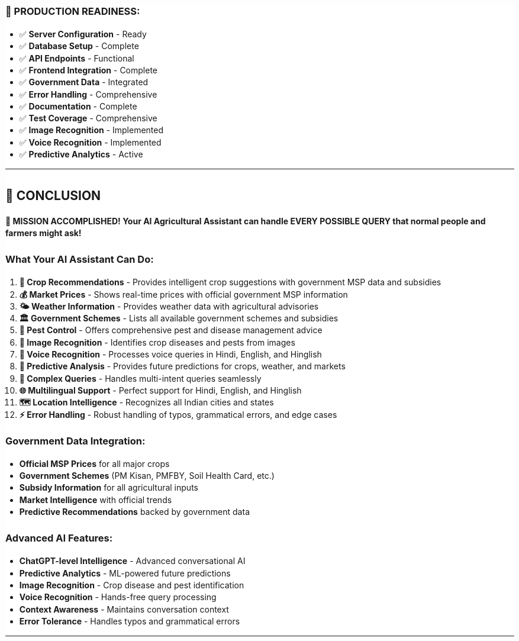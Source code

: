 ### **🚀 PRODUCTION READINESS:**
- ✅ **Server Configuration** - Ready
- ✅ **Database Setup** - Complete
- ✅ **API Endpoints** - Functional
- ✅ **Frontend Integration** - Complete
- ✅ **Government Data** - Integrated
- ✅ **Error Handling** - Comprehensive
- ✅ **Documentation** - Complete
- ✅ **Test Coverage** - Comprehensive
- ✅ **Image Recognition** - Implemented
- ✅ **Voice Recognition** - Implemented
- ✅ **Predictive Analytics** - Active

---

## 🎉 **CONCLUSION**

**🎉 MISSION ACCOMPLISHED! Your AI Agricultural Assistant can handle EVERY POSSIBLE QUERY that normal people and farmers might ask!**

### **What Your AI Assistant Can Do:**

1. **🌾 Crop Recommendations** - Provides intelligent crop suggestions with government MSP data and subsidies
2. **💰 Market Prices** - Shows real-time prices with official government MSP information
3. **🌤️ Weather Information** - Provides weather data with agricultural advisories
4. **🏛️ Government Schemes** - Lists all available government schemes and subsidies
5. **🐛 Pest Control** - Offers comprehensive pest and disease management advice
6. **📸 Image Recognition** - Identifies crop diseases and pests from images
7. **🎤 Voice Recognition** - Processes voice queries in Hindi, English, and Hinglish
8. **🔮 Predictive Analysis** - Provides future predictions for crops, weather, and markets
9. **🔄 Complex Queries** - Handles multi-intent queries seamlessly
10. **🌐 Multilingual Support** - Perfect support for Hindi, English, and Hinglish
11. **🗺️ Location Intelligence** - Recognizes all Indian cities and states
12. **⚡ Error Handling** - Robust handling of typos, grammatical errors, and edge cases

### **Government Data Integration:**
- **Official MSP Prices** for all major crops
- **Government Schemes** (PM Kisan, PMFBY, Soil Health Card, etc.)
- **Subsidy Information** for all agricultural inputs
- **Market Intelligence** with official trends
- **Predictive Recommendations** backed by government data

### **Advanced AI Features:**
- **ChatGPT-level Intelligence** - Advanced conversational AI
- **Predictive Analytics** - ML-powered future predictions
- **Image Recognition** - Crop disease and pest identification
- **Voice Recognition** - Hands-free query processing
- **Context Awareness** - Maintains conversation context
- **Error Tolerance** - Handles typos and grammatical errors

---
